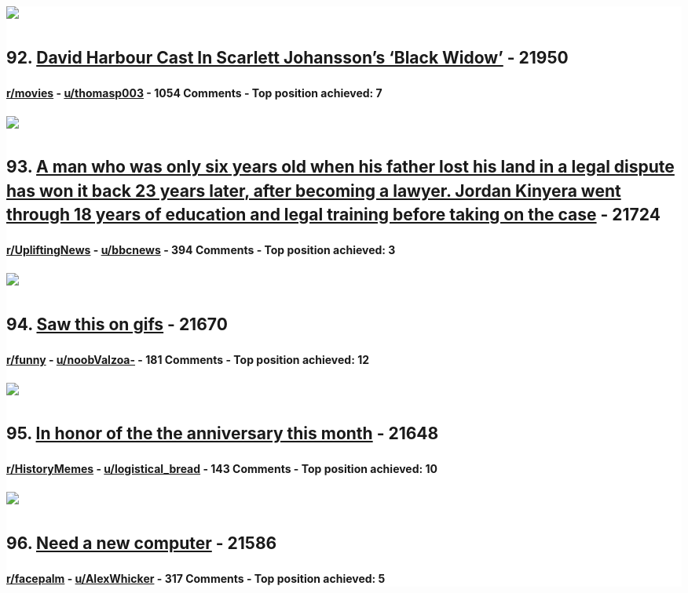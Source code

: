<a href="https://v.redd.it/8p67tat0o4q21"><img src="https://b.thumbs.redditmedia.com/3qscGW309qkVw9S7DFmtSO436ARnPuH0L4yrz_HpKmY.jpg"></img></a>

## 92. [David Harbour Cast In Scarlett Johansson’s ‘Black Widow’](http://reddit.com/r/movies/comments/b90v7f/david_harbour_cast_in_scarlett_johanssons_black/) - 21950
#### [r/movies](http://reddit.com/r/movies) - [u/thomasp003](http://reddit.com/u/thomasp003) - 1054 Comments - Top position achieved: 7

<a href="https://www.hollywoodreporter.com/heat-vision/david-harbour-joins-scarlett-johansson-black-widow-1198884"><img src="https://a.thumbs.redditmedia.com/nMhqBrhMeY7wTm3do1E2UnPUp3suWe4hiT75F37xHB8.jpg"></img></a>

## 93. [A man who was only six years old when his father lost his land in a legal dispute has won it back 23 years later, after becoming a lawyer. Jordan Kinyera went through 18 years of education and legal training before taking on the case](http://reddit.com/r/UpliftingNews/comments/b8yr8x/a_man_who_was_only_six_years_old_when_his_father/) - 21724
#### [r/UpliftingNews](http://reddit.com/r/UpliftingNews) - [u/bbcnews](http://reddit.com/u/bbcnews) - 394 Comments - Top position achieved: 3

<a href="https://www.bbc.co.uk/news/world-africa-47801008"><img src="https://b.thumbs.redditmedia.com/ba43B0a65pk8szI6cYIg5uACsOG05_WW_qfQWoEH-eA.jpg"></img></a>

## 94. [Saw this on gifs](http://reddit.com/r/funny/comments/b94uvy/saw_this_on_gifs/) - 21670
#### [r/funny](http://reddit.com/r/funny) - [u/noobValzoa-](http://reddit.com/u/noobValzoa-) - 181 Comments - Top position achieved: 12

<a href="https://v.redd.it/tg7fdmejo4q21"><img src="https://b.thumbs.redditmedia.com/3mU08vIBSPyIL3tQqN7LTU6lxl_Fdw_HTXx-G0Sa8ZY.jpg"></img></a>

## 95. [In honor of the the anniversary this month](http://reddit.com/r/HistoryMemes/comments/b8ty8x/in_honor_of_the_the_anniversary_this_month/) - 21648
#### [r/HistoryMemes](http://reddit.com/r/HistoryMemes) - [u/logistical_bread](http://reddit.com/u/logistical_bread) - 143 Comments - Top position achieved: 10

<a href="https://i.redd.it/n4cjyjelizp21.jpg"><img src="https://b.thumbs.redditmedia.com/tkCzfXeyCQzt6I6KVXiYOeoCy1znHaDlt09AvS7m4ug.jpg"></img></a>

## 96. [Need a new computer](http://reddit.com/r/facepalm/comments/b8umr2/need_a_new_computer/) - 21586
#### [r/facepalm](http://reddit.com/r/facepalm) - [u/AlexWhicker](http://reddit.com/u/AlexWhicker) - 317 Comments - Top position achieved: 5
